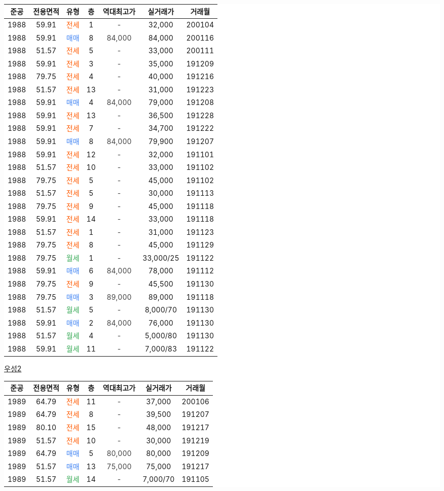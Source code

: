 |준공|전용면적|유형|층|역대최고가|실거래가|거래월|
|:---:|:---:|:---:|:---:|:---:|:---:|:---:|
|1988|59.91|<span style="color:#ff5a00">전세</span>|1|<span style="color:#444444">-</span>|32,000|200104|
|1988|59.91|<span style="color:#4285f3">매매</span>|8|<span style="color:#444444">84,000</span>|84,000|200116|
|1988|51.57|<span style="color:#ff5a00">전세</span>|5|<span style="color:#444444">-</span>|33,000|200111|
|1988|59.91|<span style="color:#ff5a00">전세</span>|3|<span style="color:#444444">-</span>|35,000|191209|
|1988|79.75|<span style="color:#ff5a00">전세</span>|4|<span style="color:#444444">-</span>|40,000|191216|
|1988|51.57|<span style="color:#ff5a00">전세</span>|13|<span style="color:#444444">-</span>|31,000|191223|
|1988|59.91|<span style="color:#4285f3">매매</span>|4|<span style="color:#444444">84,000</span>|79,000|191208|
|1988|59.91|<span style="color:#ff5a00">전세</span>|13|<span style="color:#444444">-</span>|36,500|191228|
|1988|59.91|<span style="color:#ff5a00">전세</span>|7|<span style="color:#444444">-</span>|34,700|191222|
|1988|59.91|<span style="color:#4285f3">매매</span>|8|<span style="color:#444444">84,000</span>|79,900|191207|
|1988|59.91|<span style="color:#ff5a00">전세</span>|12|<span style="color:#444444">-</span>|32,000|191101|
|1988|51.57|<span style="color:#ff5a00">전세</span>|10|<span style="color:#444444">-</span>|33,000|191102|
|1988|79.75|<span style="color:#ff5a00">전세</span>|5|<span style="color:#444444">-</span>|45,000|191102|
|1988|51.57|<span style="color:#ff5a00">전세</span>|5|<span style="color:#444444">-</span>|30,000|191113|
|1988|79.75|<span style="color:#ff5a00">전세</span>|9|<span style="color:#444444">-</span>|45,000|191118|
|1988|59.91|<span style="color:#ff5a00">전세</span>|14|<span style="color:#444444">-</span>|33,000|191118|
|1988|51.57|<span style="color:#ff5a00">전세</span>|1|<span style="color:#444444">-</span>|31,000|191123|
|1988|79.75|<span style="color:#ff5a00">전세</span>|8|<span style="color:#444444">-</span>|45,000|191129|
|1988|79.75|<span style="color:#34a853">월세</span>|1|<span style="color:#444444">-</span>|33,000/25|191122|
|1988|59.91|<span style="color:#4285f3">매매</span>|6|<span style="color:#444444">84,000</span>|78,000|191112|
|1988|79.75|<span style="color:#ff5a00">전세</span>|9|<span style="color:#444444">-</span>|45,500|191130|
|1988|79.75|<span style="color:#4285f3">매매</span>|3|<span style="color:#444444">89,000</span>|89,000|191118|
|1988|51.57|<span style="color:#34a853">월세</span>|5|<span style="color:#444444">-</span>|8,000/70|191130|
|1988|59.91|<span style="color:#4285f3">매매</span>|2|<span style="color:#444444">84,000</span>|76,000|191130|
|1988|51.57|<span style="color:#34a853">월세</span>|4|<span style="color:#444444">-</span>|5,000/80|191130|
|1988|59.91|<span style="color:#34a853">월세</span>|11|<span style="color:#444444">-</span>|7,000/83|191122|

[우성2](https://search.naver.com/search.naver?query=%EC%84%9C%EC%9A%B8%ED%8A%B9%EB%B3%84%EC%8B%9C+%EA%B4%91%EC%A7%84%EA%B5%AC+%EC%9E%90%EC%96%91%EB%8F%99+%EC%9A%B0%EC%84%B12)

|준공|전용면적|유형|층|역대최고가|실거래가|거래월|
|:---:|:---:|:---:|:---:|:---:|:---:|:---:|
|1989|64.79|<span style="color:#ff5a00">전세</span>|11|<span style="color:#444444">-</span>|37,000|200106|
|1989|64.79|<span style="color:#ff5a00">전세</span>|8|<span style="color:#444444">-</span>|39,500|191207|
|1989|80.10|<span style="color:#ff5a00">전세</span>|15|<span style="color:#444444">-</span>|48,000|191217|
|1989|51.57|<span style="color:#ff5a00">전세</span>|10|<span style="color:#444444">-</span>|30,000|191219|
|1989|64.79|<span style="color:#4285f3">매매</span>|5|<span style="color:#444444">80,000</span>|80,000|191209|
|1989|51.57|<span style="color:#4285f3">매매</span>|13|<span style="color:#444444">75,000</span>|75,000|191217|
|1989|51.57|<span style="color:#34a853">월세</span>|14|<span style="color:#444444">-</span>|7,000/70|191105|